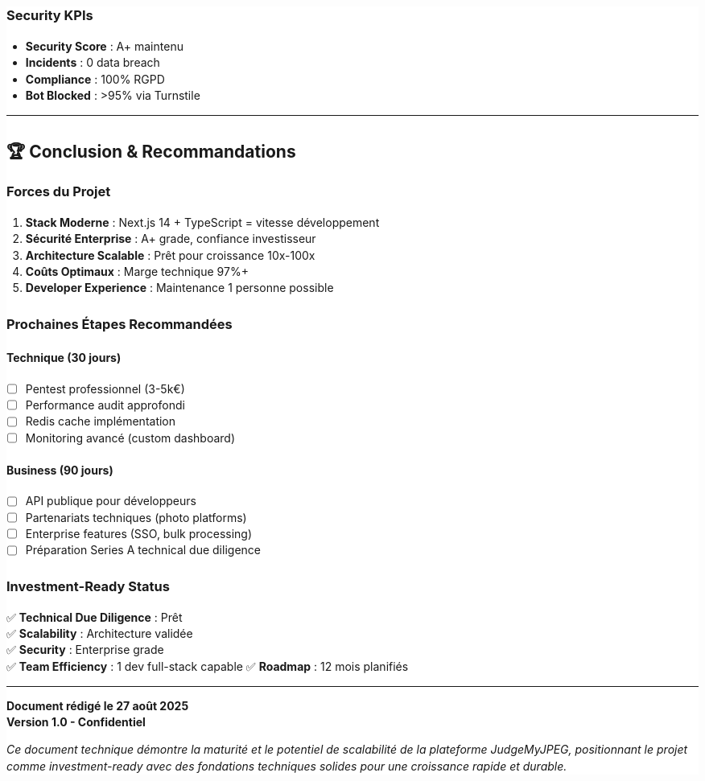 ### **Security KPIs**
- **Security Score** : A+ maintenu
- **Incidents** : 0 data breach
- **Compliance** : 100% RGPD
- **Bot Blocked** : >95% via Turnstile

---

## 🏆 Conclusion & Recommandations

### **Forces du Projet**
1. **Stack Moderne** : Next.js 14 + TypeScript = vitesse développement
2. **Sécurité Enterprise** : A+ grade, confiance investisseur  
3. **Architecture Scalable** : Prêt pour croissance 10x-100x
4. **Coûts Optimaux** : Marge technique 97%+
5. **Developer Experience** : Maintenance 1 personne possible

### **Prochaines Étapes Recommandées**

#### **Technique (30 jours)**
- [ ] Pentest professionnel (3-5k€)
- [ ] Performance audit approfondi
- [ ] Redis cache implémentation
- [ ] Monitoring avancé (custom dashboard)

#### **Business (90 jours)**  
- [ ] API publique pour développeurs
- [ ] Partenariats techniques (photo platforms)
- [ ] Enterprise features (SSO, bulk processing)
- [ ] Préparation Series A technical due diligence

### **Investment-Ready Status**
✅ **Technical Due Diligence** : Prêt  
✅ **Scalability** : Architecture validée  
✅ **Security** : Enterprise grade  
✅ **Team Efficiency** : 1 dev full-stack capable
✅ **Roadmap** : 12 mois planifiés

---

**Document rédigé le 27 août 2025**  
**Version 1.0 - Confidentiel**

*Ce document technique démontre la maturité et le potentiel de scalabilité de la plateforme JudgeMyJPEG, positionnant le projet comme investment-ready avec des fondations techniques solides pour une croissance rapide et durable.*